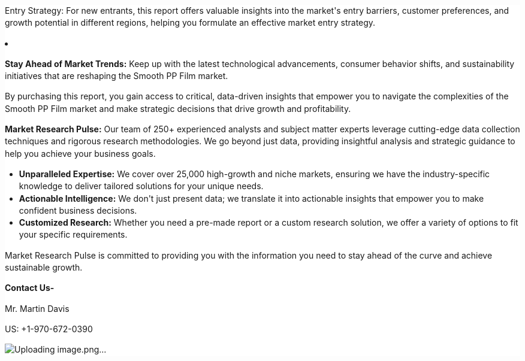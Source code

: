 Entry Strategy:</strong> For new entrants, this report offers valuable insights into the market's entry barriers, customer preferences, and growth potential in different regions, helping you formulate an effective market entry strategy.</p></li><li><p><strong>Stay Ahead of Market Trends:</strong> Keep up with the latest technological advancements, consumer behavior shifts, and sustainability initiatives that are reshaping the Smooth PP Film market.</p></li></ol><p>By purchasing this report, you gain access to critical, data-driven insights that empower you to navigate the complexities of the Smooth PP Film market and make strategic decisions that drive growth and profitability.</p><p><strong>Market Research Pulse:</strong>&nbsp;Our team of 250+ experienced analysts and subject matter experts leverage cutting-edge data collection techniques and rigorous research methodologies. We go beyond just data, providing insightful analysis and strategic guidance to help you achieve your business goals.</p><ul><li><strong>Unparalleled Expertise:</strong>&nbsp;We cover over 25,000 high-growth and niche markets, ensuring we have the industry-specific knowledge to deliver tailored solutions for your unique needs.</li><li><strong>Actionable Intelligence:</strong>&nbsp;We don't just present data; we translate it into actionable insights that empower you to make confident business decisions.</li><li><strong>Customized Research:</strong>&nbsp;Whether you need a pre-made report or a custom research solution, we offer a variety of options to fit your specific requirements.</li></ul><p>Market Research Pulse is committed to providing you with the information you need to stay ahead of the curve and achieve sustainable growth.</p><p><strong>Contact Us-</strong></p><p>Mr. Martin Davis</p><p>US: +1-970-672-0390</p>
![Uploading image.png…]()
